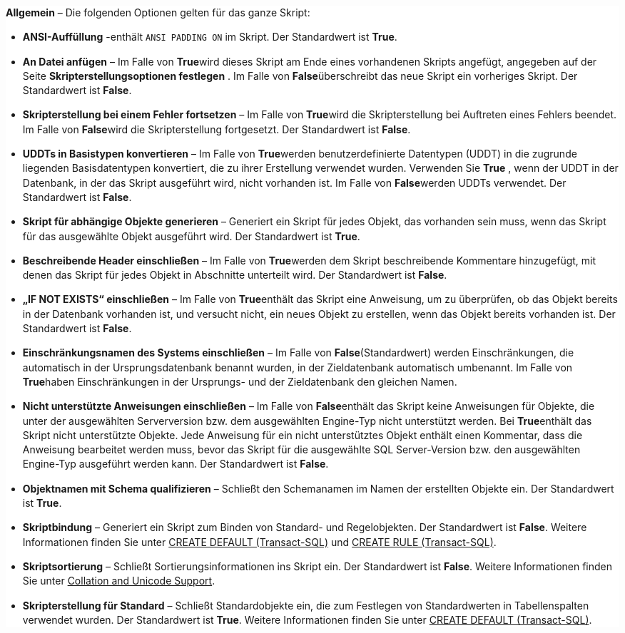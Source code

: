  **Allgemein** – Die folgenden Optionen gelten für das ganze Skript:  
  
-   **ANSI-Auffüllung** -enthält `ANSI PADDING ON` im Skript. Der Standardwert ist **True**.  
  
-   **An Datei anfügen** – Im Falle von **True**wird dieses Skript am Ende eines vorhandenen Skripts angefügt, angegeben auf der Seite **Skripterstellungsoptionen festlegen** . Im Falle von **False**überschreibt das neue Skript ein vorheriges Skript. Der Standardwert ist **False**.  
  
-   **Skripterstellung bei einem Fehler fortsetzen** – Im Falle von **True**wird die Skripterstellung bei Auftreten eines Fehlers beendet. Im Falle von **False**wird die Skripterstellung fortgesetzt. Der Standardwert ist **False**.  
  
-   **UDDTs in Basistypen konvertieren** – Im Falle von **True**werden benutzerdefinierte Datentypen (UDDT) in die zugrunde liegenden Basisdatentypen konvertiert, die zu ihrer Erstellung verwendet wurden. Verwenden Sie **True** , wenn der UDDT in der Datenbank, in der das Skript ausgeführt wird, nicht vorhanden ist. Im Falle von **False**werden UDDTs verwendet. Der Standardwert ist **False**.  
  
-   **Skript für abhängige Objekte generieren** – Generiert ein Skript für jedes Objekt, das vorhanden sein muss, wenn das Skript für das ausgewählte Objekt ausgeführt wird. Der Standardwert ist **True**.  
  
-   **Beschreibende Header einschließen** – Im Falle von **True**werden dem Skript beschreibende Kommentare hinzugefügt, mit denen das Skript für jedes Objekt in Abschnitte unterteilt wird. Der Standardwert ist **False**.  
  
-   **„IF NOT EXISTS“ einschließen** – Im Falle von **True**enthält das Skript eine Anweisung, um zu überprüfen, ob das Objekt bereits in der Datenbank vorhanden ist, und versucht nicht, ein neues Objekt zu erstellen, wenn das Objekt bereits vorhanden ist. Der Standardwert ist **False**.  
  
-   **Einschränkungsnamen des Systems einschließen** – Im Falle von **False**(Standardwert) werden Einschränkungen, die automatisch in der Ursprungsdatenbank benannt wurden, in der Zieldatenbank automatisch umbenannt. Im Falle von **True**haben Einschränkungen in der Ursprungs- und der Zieldatenbank den gleichen Namen.  
  
-   
  **Nicht unterstützte Anweisungen einschließen** – Im Falle von **False**enthält das Skript keine Anweisungen für Objekte, die unter der ausgewählten Serverversion bzw. dem ausgewählten Engine-Typ nicht unterstützt werden. Bei **True**enthält das Skript nicht unterstützte Objekte. Jede Anweisung für ein nicht unterstütztes Objekt enthält einen Kommentar, dass die Anweisung bearbeitet werden muss, bevor das Skript für die ausgewählte SQL Server-Version bzw. den ausgewählten Engine-Typ ausgeführt werden kann. Der Standardwert ist **False**.  
  
-   **Objektnamen mit Schema qualifizieren** – Schließt den Schemanamen im Namen der erstellten Objekte ein. Der Standardwert ist **True**.  
  
-   **Skriptbindung** – Generiert ein Skript zum Binden von Standard- und Regelobjekten. Der Standardwert ist **False**. Weitere Informationen finden Sie unter [CREATE DEFAULT &#40;Transact-SQL&#41;](/sql/t-sql/statements/create-default-transact-sql) und [CREATE RULE &#40;Transact-SQL&#41;](/sql/t-sql/statements/create-rule-transact-sql).  
  
-   **Skriptsortierung** – Schließt Sortierungsinformationen ins Skript ein. Der Standardwert ist **False**. Weitere Informationen finden Sie unter [Collation and Unicode Support](../collations/collation-and-unicode-support.md).  
  
-   **Skripterstellung für Standard** – Schließt Standardobjekte ein, die zum Festlegen von Standardwerten in Tabellenspalten verwendet wurden. Der Standardwert ist **True**. Weitere Informationen finden Sie unter [CREATE DEFAULT &#40;Transact-SQL&#41;](/sql/t-sql/statements/create-default-transact-sql).  
  